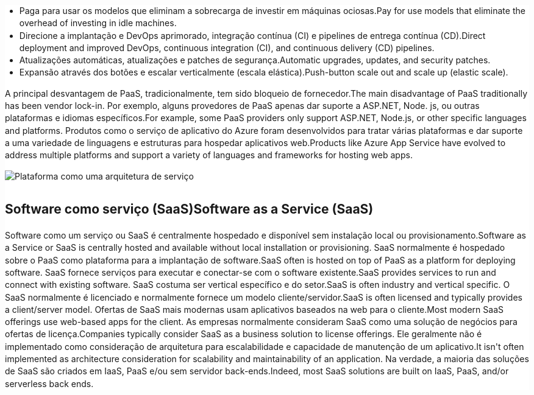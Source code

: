 * <span data-ttu-id="2be0a-157">Paga para usar os modelos que eliminam a sobrecarga de investir em máquinas ociosas.</span><span class="sxs-lookup"><span data-stu-id="2be0a-157">Pay for use models that eliminate the overhead of investing in idle machines.</span></span>
* <span data-ttu-id="2be0a-158">Direcione a implantação e DevOps aprimorado, integração contínua (CI) e pipelines de entrega contínua (CD).</span><span class="sxs-lookup"><span data-stu-id="2be0a-158">Direct deployment and improved DevOps, continuous integration (CI), and continuous delivery (CD) pipelines.</span></span>
* <span data-ttu-id="2be0a-159">Atualizações automáticas, atualizações e patches de segurança.</span><span class="sxs-lookup"><span data-stu-id="2be0a-159">Automatic upgrades, updates, and security patches.</span></span>
* <span data-ttu-id="2be0a-160">Expansão através dos botões e escalar verticalmente (escala elástica).</span><span class="sxs-lookup"><span data-stu-id="2be0a-160">Push-button scale out and scale up (elastic scale).</span></span>

<span data-ttu-id="2be0a-161">A principal desvantagem de PaaS, tradicionalmente, tem sido bloqueio de fornecedor.</span><span class="sxs-lookup"><span data-stu-id="2be0a-161">The main disadvantage of PaaS traditionally has been vendor lock-in.</span></span> <span data-ttu-id="2be0a-162">Por exemplo, alguns provedores de PaaS apenas dar suporte a ASP.NET, Node. js, ou outras plataformas e idiomas específicos.</span><span class="sxs-lookup"><span data-stu-id="2be0a-162">For example, some PaaS providers only support ASP.NET, Node.js, or other specific languages and platforms.</span></span> <span data-ttu-id="2be0a-163">Produtos como o serviço de aplicativo do Azure foram desenvolvidos para tratar várias plataformas e dar suporte a uma variedade de linguagens e estruturas para hospedar aplicativos web.</span><span class="sxs-lookup"><span data-stu-id="2be0a-163">Products like Azure App Service have evolved to address multiple platforms and support a variety of languages and frameworks for hosting web apps.</span></span>

![Plataforma como uma arquitetura de serviço](./media/paas-architecture.png)

## <a name="software-as-a-service-saas"></a><span data-ttu-id="2be0a-165">Software como serviço (SaaS)</span><span class="sxs-lookup"><span data-stu-id="2be0a-165">Software as a Service (SaaS)</span></span>

<span data-ttu-id="2be0a-166">Software como um serviço ou SaaS é centralmente hospedado e disponível sem instalação local ou provisionamento.</span><span class="sxs-lookup"><span data-stu-id="2be0a-166">Software as a Service or SaaS is centrally hosted and available without local installation or provisioning.</span></span> <span data-ttu-id="2be0a-167">SaaS normalmente é hospedado sobre o PaaS como plataforma para a implantação de software.</span><span class="sxs-lookup"><span data-stu-id="2be0a-167">SaaS often is hosted on top of PaaS as a platform for deploying software.</span></span> <span data-ttu-id="2be0a-168">SaaS fornece serviços para executar e conectar-se com o software existente.</span><span class="sxs-lookup"><span data-stu-id="2be0a-168">SaaS provides services to run and connect with existing software.</span></span> <span data-ttu-id="2be0a-169">SaaS costuma ser vertical específico e do setor.</span><span class="sxs-lookup"><span data-stu-id="2be0a-169">SaaS is often industry and vertical specific.</span></span> <span data-ttu-id="2be0a-170">O SaaS normalmente é licenciado e normalmente fornece um modelo cliente/servidor.</span><span class="sxs-lookup"><span data-stu-id="2be0a-170">SaaS is often licensed and typically provides a client/server model.</span></span> <span data-ttu-id="2be0a-171">Ofertas de SaaS mais modernas usam aplicativos baseados na web para o cliente.</span><span class="sxs-lookup"><span data-stu-id="2be0a-171">Most modern SaaS offerings use web-based apps for the client.</span></span> <span data-ttu-id="2be0a-172">As empresas normalmente consideram SaaS como uma solução de negócios para ofertas de licença.</span><span class="sxs-lookup"><span data-stu-id="2be0a-172">Companies typically consider SaaS as a business solution to license offerings.</span></span> <span data-ttu-id="2be0a-173">Ele geralmente não é implementado como consideração de arquitetura para escalabilidade e capacidade de manutenção de um aplicativo.</span><span class="sxs-lookup"><span data-stu-id="2be0a-173">It isn't often implemented as architecture consideration for scalability and maintainability of an application.</span></span> <span data-ttu-id="2be0a-174">Na verdade, a maioria das soluções de SaaS são criados em IaaS, PaaS e/ou sem servidor back-ends.</span><span class="sxs-lookup"><span data-stu-id="2be0a-174">Indeed, most SaaS solutions are built on IaaS, PaaS, and/or serverless back ends.</span></span>
